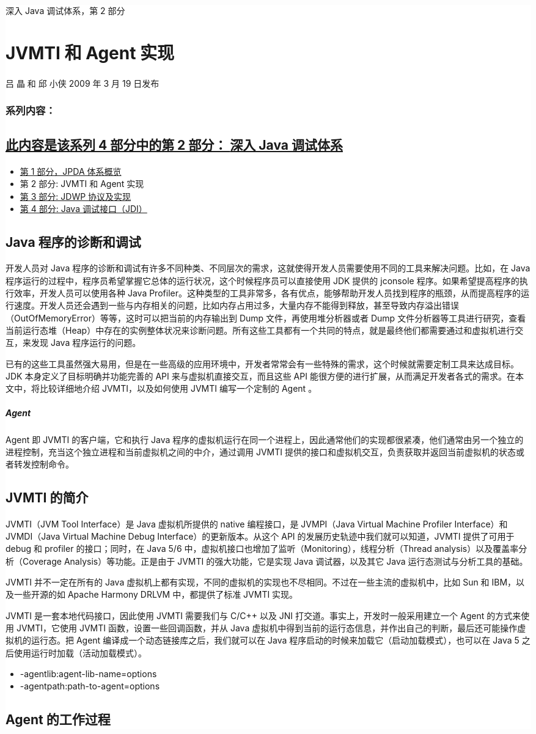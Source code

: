 深入 Java 调试体系，第 2 部分

# JVMTI 和 Agent 实现

吕 晶 和 邱 小侠
2009 年 3 月 19 日发布

### 系列内容：

## [此内容是该系列 4 部分中的第 2 部分： **深入 Java 调试体系**](javascript:void();)

- [第 1 部分，JPDA 体系概览](http://www.ibm.com/developerworks/cn/java/j-lo-jpda1/index.html?ca=drs-)
- 第 2 部分: JVMTI 和 Agent 实现
- [第 3 部分: JDWP 协议及实现](http://www.ibm.com/developerworks/cn/java/j-lo-jpda3/index.html?ca=drs-)
- [第 4 部分: Java 调试接口（JDI）](http://www.ibm.com/developerworks/cn/java/j-lo-jpda4/index.html?ca=drs-)

## Java 程序的诊断和调试

开发人员对 Java 程序的诊断和调试有许多不同种类、不同层次的需求，这就使得开发人员需要使用不同的工具来解决问题。比如，在 Java 程序运行的过程中，程序员希望掌握它总体的运行状况，这个时候程序员可以直接使用 JDK 提供的 jconsole 程序。如果希望提高程序的执行效率，开发人员可以使用各种 Java Profiler。这种类型的工具非常多，各有优点，能够帮助开发人员找到程序的瓶颈，从而提高程序的运行速度。开发人员还会遇到一些与内存相关的问题，比如内存占用过多，大量内存不能得到释放，甚至导致内存溢出错误（OutOfMemoryError）等等，这时可以把当前的内存输出到 Dump 文件，再使用堆分析器或者 Dump 文件分析器等工具进行研究，查看当前运行态堆（Heap）中存在的实例整体状况来诊断问题。所有这些工具都有一个共同的特点，就是最终他们都需要通过和虚拟机进行交互，来发现 Java 程序运行的问题。

已有的这些工具虽然强大易用，但是在一些高级的应用环境中，开发者常常会有一些特殊的需求，这个时候就需要定制工具来达成目标。 JDK 本身定义了目标明确并功能完善的 API 来与虚拟机直接交互，而且这些 API 能很方便的进行扩展，从而满足开发者各式的需求。在本文中，将比较详细地介绍 JVMTI，以及如何使用 JVMTI 编写一个定制的 Agent 。

##### Agent

Agent 即 JVMTI 的客户端，它和执行 Java 程序的虚拟机运行在同一个进程上，因此通常他们的实现都很紧凑，他们通常由另一个独立的进程控制，充当这个独立进程和当前虚拟机之间的中介，通过调用 JVMTI 提供的接口和虚拟机交互，负责获取并返回当前虚拟机的状态或者转发控制命令。

## JVMTI 的简介

JVMTI（JVM Tool Interface）是 Java 虚拟机所提供的 native 编程接口，是 JVMPI（Java Virtual Machine Profiler Interface）和 JVMDI（Java Virtual Machine Debug Interface）的更新版本。从这个 API 的发展历史轨迹中我们就可以知道，JVMTI 提供了可用于 debug 和 profiler 的接口；同时，在 Java 5/6 中，虚拟机接口也增加了监听（Monitoring），线程分析（Thread analysis）以及覆盖率分析（Coverage Analysis）等功能。正是由于 JVMTI 的强大功能，它是实现 Java 调试器，以及其它 Java 运行态测试与分析工具的基础。

JVMTI 并不一定在所有的 Java 虚拟机上都有实现，不同的虚拟机的实现也不尽相同。不过在一些主流的虚拟机中，比如 Sun 和 IBM，以及一些开源的如 Apache Harmony DRLVM 中，都提供了标准 JVMTI 实现。

JVMTI 是一套本地代码接口，因此使用 JVMTI 需要我们与 C/C++ 以及 JNI 打交道。事实上，开发时一般采用建立一个 Agent 的方式来使用 JVMTI，它使用 JVMTI 函数，设置一些回调函数，并从 Java 虚拟机中得到当前的运行态信息，并作出自己的判断，最后还可能操作虚拟机的运行态。把 Agent 编译成一个动态链接库之后，我们就可以在 Java 程序启动的时候来加载它（启动加载模式），也可以在 Java 5 之后使用运行时加载（活动加载模式）。

- -agentlib:agent-lib-name=options
- -agentpath:path-to-agent=options

## Agent 的工作过程
